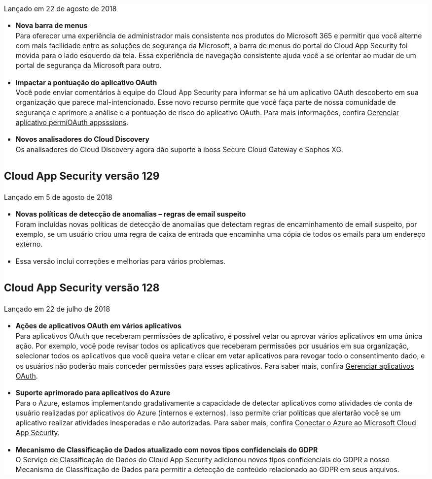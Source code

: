 Lançado em 22 de agosto de 2018

- **Nova barra de menus**  
Para oferecer uma experiência de administrador mais consistente nos produtos do Microsoft 365 e permitir que você alterne com mais facilidade entre as soluções de segurança da Microsoft, a barra de menus do portal do Cloud App Security foi movida para o lado esquerdo da tela. Essa experiência de navegação consistente ajuda você a se orientar ao mudar de um portal de segurança da Microsoft para outro.

- **Impactar a pontuação do aplicativo OAuth**  
Você pode enviar comentários à equipe do Cloud App Security para informar se há um aplicativo OAuth descoberto em sua organização que parece mal-intencionado. Esse novo recurso permite que você faça parte de nossa comunidade de segurança e aprimore a análise e a pontuação de risco do aplicativo OAuth. Para mais informações, confira [Gerenciar aplicativo permiOAuth appsssions](manage-app-permissions.md).

- **Novos analisadores do Cloud Discovery**  
Os analisadores do Cloud Discovery agora dão suporte a iboss Secure Cloud Gateway e Sophos XG.

## <a name="cloud-app-security-release-129"></a>Cloud App Security versão 129

Lançado em 5 de agosto de 2018

- **Novas políticas de detecção de anomalias – regras de email suspeito**  
Foram incluídas novas políticas de detecção de anomalias que detectam regras de encaminhamento de email suspeito, por exemplo, se um usuário criou uma regra de caixa de entrada que encaminha uma cópia de todos os emails para um endereço externo.

- Essa versão inclui correções e melhorias para vários problemas.

## <a name="cloud-app-security-release-128"></a>Cloud App Security versão 128

Lançado em 22 de julho de 2018

- **Ações de aplicativos OAuth em vários aplicativos**  
Para aplicativos OAuth que receberam permissões de aplicativo, é possível vetar ou aprovar vários aplicativos em uma única ação. Por exemplo, você pode revisar todos os aplicativos que receberam permissões por usuários em sua organização, selecionar todos os aplicativos que você queira vetar e clicar em vetar aplicativos para revogar todo o consentimento dado, e os usuários não poderão mais conceder permissões para esses aplicativos.  Para saber mais, confira [Gerenciar aplicativos OAuth](manage-app-permissions.md).

- **Suporte aprimorado para aplicativos do Azure**  
Para o Azure, estamos implementando gradativamente a capacidade de detectar aplicativos como atividades de conta de usuário realizadas por aplicativos do Azure (internos e externos). Isso permite criar políticas que alertarão você se um aplicativo realizar atividades inesperadas e não autorizadas. Para saber mais, confira [Conectar o Azure ao Microsoft Cloud App Security](connect-azure-to-microsoft-cloud-app-security.md).

- **Mecanismo de Classificação de Dados atualizado com novos tipos confidenciais do GDPR**  
O [Serviço de Classificação de Dados do Cloud App Security](dcs-inspection.md) adicionou novos tipos confidenciais do GDPR a nosso Mecanismo de Classificação de Dados para permitir a detecção de conteúdo relacionado ao GDPR em seus arquivos.
